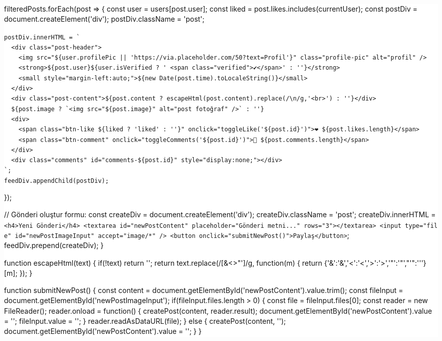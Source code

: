   filteredPosts.forEach(post => {
    const user = users[post.user];
    const liked = post.likes.includes(currentUser);
    const postDiv = document.createElement('div');
    postDiv.className = 'post';

    postDiv.innerHTML = `
      <div class="post-header">
        <img src="${user.profilePic || 'https://via.placeholder.com/50?text=Profil'}" class="profile-pic" alt="profil" />
        <strong>${post.user}${user.isVerified ? ' <span class="verified">✔️</span>' : ''}</strong>
        <small style="margin-left:auto;">${new Date(post.time).toLocaleString()}</small>
      </div>
      <div class="post-content">${post.content ? escapeHtml(post.content).replace(/\n/g,'<br>') : ''}</div>
      ${post.image ? `<img src="${post.image}" alt="post fotoğraf" />` : ''}
      <div>
        <span class="btn-like ${liked ? 'liked' : ''}" onclick="toggleLike('${post.id}')">❤️ ${post.likes.length}</span>
        <span class="btn-comment" onclick="toggleComments('${post.id}')">💬 ${post.comments.length}</span>
      </div>
      <div class="comments" id="comments-${post.id}" style="display:none;"></div>
    `;
    feedDiv.appendChild(postDiv);
  });

  // Gönderi oluştur formu:
  const createDiv = document.createElement('div');
  createDiv.className = 'post';
  createDiv.innerHTML = `
    <h4>Yeni Gönderi</h4>
    <textarea id="newPostContent" placeholder="Gönderi metni..." rows="3"></textarea>
    <input type="file" id="newPostImageInput" accept="image/*" />
    <button onclick="submitNewPost()">Paylaş</button>
  `;
  feedDiv.prepend(createDiv);
}

function escapeHtml(text) {
  if(!text) return '';
  return text.replace(/[&<>"']/g, function(m) {
    return {'&':'&amp;','<':'&lt;','>':'&gt;','"':'&quot;',"'":'&#39;'}[m];
  });
}

function submitNewPost() {
  const content = document.getElementById('newPostContent').value.trim();
  const fileInput = document.getElementById('newPostImageInput');
  if(fileInput.files.length > 0) {
    const file = fileInput.files[0];
    const reader = new FileReader();
    reader.onload = function() {
      createPost(content, reader.result);
      document.getElementById('newPostContent').value = '';
      fileInput.value = '';
    }
    reader.readAsDataURL(file);
  } else {
    createPost(content, '');
    document.getElementById('newPostContent').value = '';
  }
}
